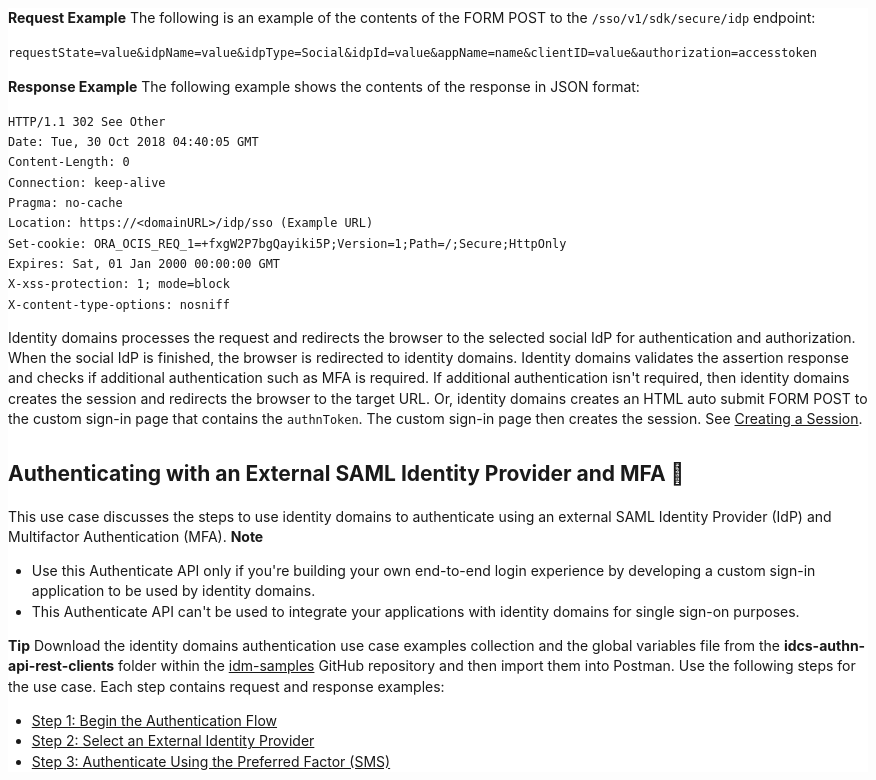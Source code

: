 **Request Example**
The following is an example of the contents of the FORM POST to the `/sso/v1/sdk/secure/idp` endpoint:
```
requestState=value&idpName=value&idpType=Social&idpId=value&appName=name&clientID=value&authorization=accesstoken
```

**Response Example**
The following example shows the contents of the response in JSON format:
```
HTTP/1.1 302 See Other
Date: Tue, 30 Oct 2018 04:40:05 GMT
Content-Length: 0
Connection: keep-alive
Pragma: no-cache
Location: https://<domainURL>/idp/sso (Example URL)
Set-cookie: ORA_OCIS_REQ_1=+fxgW2P7bgQayiki5P;Version=1;Path=/;Secure;HttpOnly
Expires: Sat, 01 Jan 2000 00:00:00 GMT
X-xss-protection: 1; mode=block
X-content-type-options: nosniff
```

Identity domains processes the request and redirects the browser to the selected social IdP for authentication and authorization. When the social IdP is finished, the browser is redirected to identity domains. Identity domains validates the assertion response and checks if additional authentication such as MFA is required.
If additional authentication isn't required, then identity domains creates the session and redirects the browser to the target URL. Or, identity domains creates an HTML auto submit FORM POST to the custom sign-in page that contains the `authnToken`. The custom sign-in page then creates the session. See [Creating a Session](https://docs.oracle.com/en-us/iaas/Content/Identity/api-getstarted/usingauthenticateapis.htm#createsession "This use case provides an example of using identity domains to create a session after authentication, such as after authenticating using MFA.").
## Authenticating with an External SAML Identity Provider and MFA 🔗 
This use case discusses the steps to use identity domains to authenticate using an external SAML Identity Provider (IdP) and Multifactor Authentication (MFA).
**Note**
  * Use this Authenticate API only if you're building your own end-to-end login experience by developing a custom sign-in application to be used by identity domains.
  * This Authenticate API can't be used to integrate your applications with identity domains for single sign-on purposes.


**Tip** Download the identity domains authentication use case examples collection and the global variables file from the **idcs-authn-api-rest-clients** folder within the [idm-samples](https://github.com/oracle-samples/idm-samples) GitHub repository and then import them into Postman.
Use the following steps for the use case. Each step contains request and response examples:
  * [Step 1: Begin the Authentication Flow](https://docs.oracle.com/en-us/iaas/Content/Identity/api-getstarted/usingauthenticateapis.htm#authextSAMLidpmfa__Step1-D020A9D4)
  * [Step 2: Select an External Identity Provider](https://docs.oracle.com/en-us/iaas/Content/Identity/api-getstarted/usingauthenticateapis.htm#authextSAMLidpmfa__Step2-D020B474)
  * [Step 3: Authenticate Using the Preferred Factor (SMS)](https://docs.oracle.com/en-us/iaas/Content/Identity/api-getstarted/usingauthenticateapis.htm#authextSAMLidpmfa__Step3-103018)
